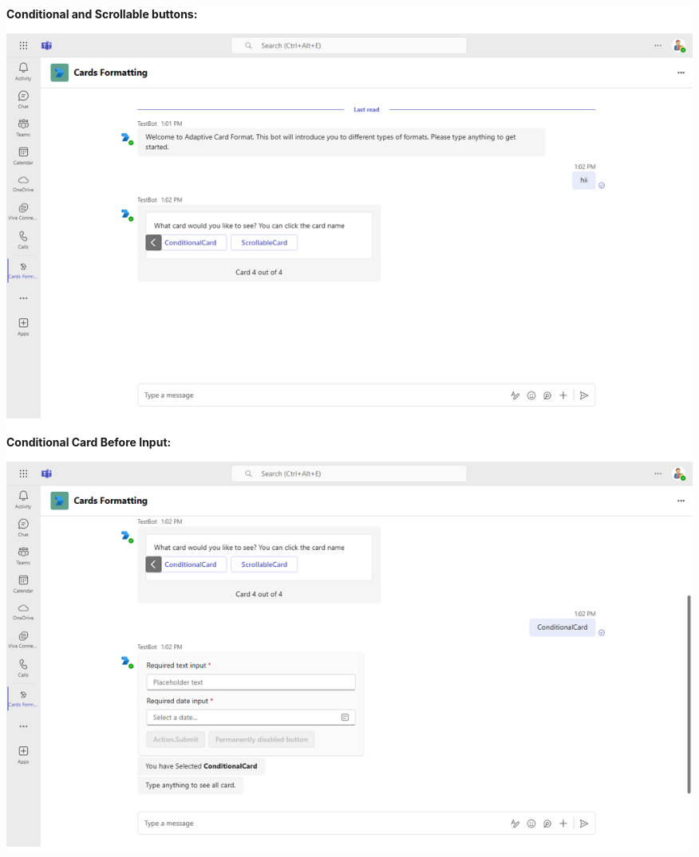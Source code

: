 **Conditional and Scrollable buttons:**

![ConditionalAndScrollableButtons](BotFormattingCards/Images/28.ConditionalAndScrollableButtons.png)

**Conditional Card Before Input:**

![ConditionalCardBeforeInput](BotFormattingCards/Images/29.ConditionalCardBeforeInput.png)
